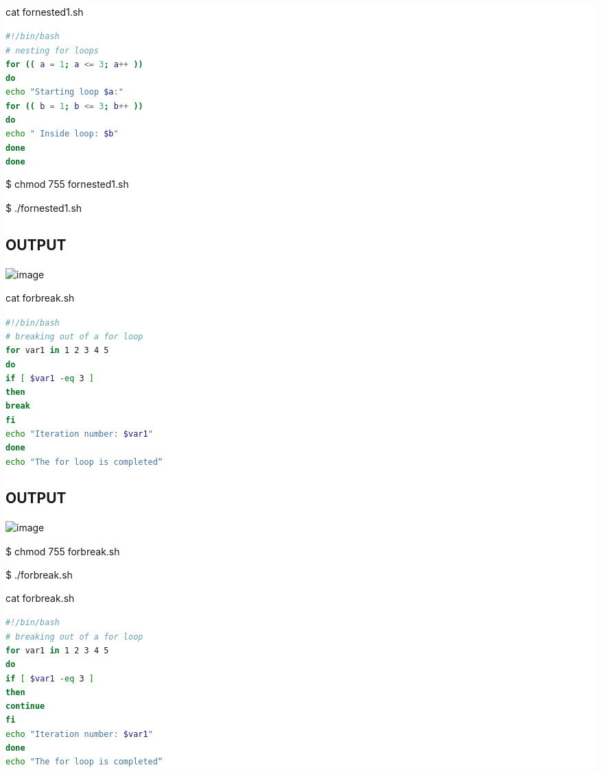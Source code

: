 cat fornested1.sh 
```bash
#!/bin/bash
# nesting for loops
for (( a = 1; a <= 3; a++ ))
do
echo "Starting loop $a:"
for (( b = 1; b <= 3; b++ ))
do
echo " Inside loop: $b"
done
done
```
$ chmod 755 fornested1.sh
 
$ ./fornested1.sh 
 ## OUTPUT


![image](https://github.com/user-attachments/assets/74a5137b-4ec2-4530-8374-98999d0d8d0b)


 
cat forbreak.sh 
```bash
#!/bin/bash
# breaking out of a for loop
for var1 in 1 2 3 4 5
do
if [ $var1 -eq 3 ]
then
break
fi
echo "Iteration number: $var1"
done
echo "The for loop is completed“
```
## OUTPUT


![image](https://github.com/user-attachments/assets/16b30496-aaa4-4835-88c4-5643ca12a72a)

$ chmod 755 forbreak.sh
 
$ ./forbreak.sh 
 
cat forbreak.sh 
```bash
#!/bin/bash
# breaking out of a for loop
for var1 in 1 2 3 4 5
do
if [ $var1 -eq 3 ]
then
continue
fi
echo "Iteration number: $var1"
done
echo "The for loop is completed“
```
